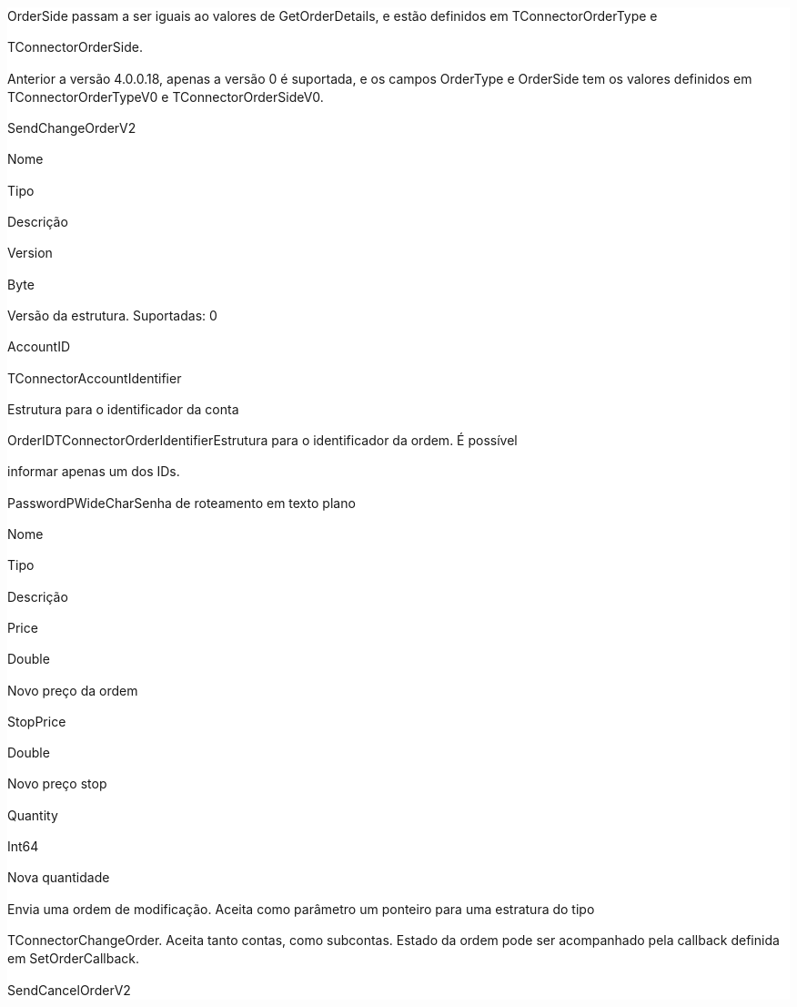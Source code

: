 OrderSide passam a ser iguais ao valores de GetOrderDetails, e estão definidos em TConnectorOrderType e

TConnectorOrderSide.

Anterior a versão 4.0.0.18, apenas a versão 0 é suportada, e os campos OrderType e OrderSide tem os valores definidos em TConnectorOrderTypeV0 e TConnectorOrderSideV0.

SendChangeOrderV2

Nome

Tipo

Descrição

Version

Byte

Versão da estrutura. Suportadas: 0

AccountID

TConnectorAccountIdentifier

Estrutura para o identificador da conta

OrderIDTConnectorOrderIdentifierEstrutura para o identificador da ordem. É possível

informar apenas um dos IDs.

PasswordPWideCharSenha de roteamento em texto plano

Nome

Tipo

Descrição

Price

Double

Novo preço da ordem

StopPrice

Double

Novo preço stop

Quantity

Int64

Nova quantidade

Envia uma ordem de modificação. Aceita como parâmetro um ponteiro para uma estratura do tipo

TConnectorChangeOrder. Aceita tanto contas, como subcontas. Estado da ordem pode ser acompanhado pela callback definida em SetOrderCallback.

 SendCancelOrderV2
